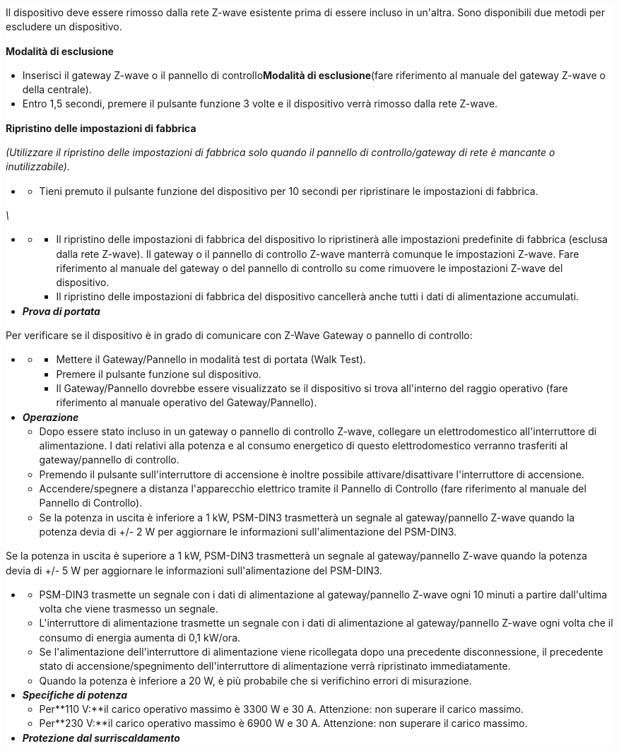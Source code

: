 Il dispositivo deve essere rimosso dalla rete Z-wave esistente prima di essere incluso in un'altra. Sono disponibili due metodi per escludere un dispositivo.

**Modalità di esclusione**

-   Inserisci il gateway Z-wave o il pannello di controllo**Modalità di esclusione**(fare riferimento al manuale del gateway Z-wave o della centrale).
-   Entro 1,5 secondi, premere il pulsante funzione 3 volte e il dispositivo verrà rimosso dalla rete Z-wave.

**Ripristino delle impostazioni di fabbrica**

_(Utilizzare il ripristino delle impostazioni di fabbrica solo quando il pannello di controllo/gateway di rete è mancante o inutilizzabile)._

-   -   Tieni premuto il pulsante funzione del dispositivo per 10 secondi per ripristinare le impostazioni di fabbrica.

_\\<NOTE>_

-   -   -   Il ripristino delle impostazioni di fabbrica del dispositivo lo ripristinerà alle impostazioni predefinite di fabbrica (esclusa dalla rete Z-wave). Il gateway o il pannello di controllo Z-wave manterrà comunque le impostazioni Z-wave. Fare riferimento al manuale del gateway o del pannello di controllo su come rimuovere le impostazioni Z-wave del dispositivo.
        -   Il ripristino delle impostazioni di fabbrica del dispositivo cancellerà anche tutti i dati di alimentazione accumulati.
-   _**Prova di portata**_

Per verificare se il dispositivo è in grado di comunicare con Z-Wave Gateway o pannello di controllo:

-   -   -   Mettere il Gateway/Pannello in modalità test di portata (Walk Test).
        -   Premere il pulsante funzione sul dispositivo.
        -   Il Gateway/Pannello dovrebbe essere visualizzato se il dispositivo si trova all'interno del raggio operativo (fare riferimento al manuale operativo del Gateway/Pannello).
-   _**Operazione**_
    -   Dopo essere stato incluso in un gateway o pannello di controllo Z-wave, collegare un elettrodomestico all'interruttore di alimentazione. I dati relativi alla potenza e al consumo energetico di questo elettrodomestico verranno trasferiti al gateway/pannello di controllo.
    -   Premendo il pulsante sull'interruttore di accensione è inoltre possibile attivare/disattivare l'interruttore di accensione.
    -   Accendere/spegnere a distanza l'apparecchio elettrico tramite il Pannello di Controllo (fare riferimento al manuale del Pannello di Controllo).
    -   Se la potenza in uscita è inferiore a 1 kW, PSM-DIN3 trasmetterà un segnale al gateway/pannello Z-wave quando la potenza devia di +/- 2 W per aggiornare le informazioni sull'alimentazione del PSM-DIN3.

Se la potenza in uscita è superiore a 1 kW, PSM-DIN3 trasmetterà un segnale al gateway/pannello Z-wave quando la potenza devia di +/- 5 W per aggiornare le informazioni sull'alimentazione del PSM-DIN3.

-   -   PSM-DIN3 trasmette un segnale con i dati di alimentazione al gateway/pannello Z-wave ogni 10 minuti a partire dall'ultima volta che viene trasmesso un segnale.
    -   L'interruttore di alimentazione trasmette un segnale con i dati di alimentazione al gateway/pannello Z-wave ogni volta che il consumo di energia aumenta di 0,1 kW/ora.
    -   Se l'alimentazione dell'interruttore di alimentazione viene ricollegata dopo una precedente disconnessione, il precedente stato di accensione/spegnimento dell'interruttore di alimentazione verrà ripristinato immediatamente.
    -   Quando la potenza è inferiore a 20 W, è più probabile che si verifichino errori di misurazione.
-   _**Specifiche di potenza**_
    -   Per**110 V:**il carico operativo massimo è 3300 W e 30 A. Attenzione: non superare il carico massimo.
    -   Per**230 V:**il carico operativo massimo è 6900 W e 30 A. Attenzione: non superare il carico massimo.
-   _**Protezione dal surriscaldamento**_
